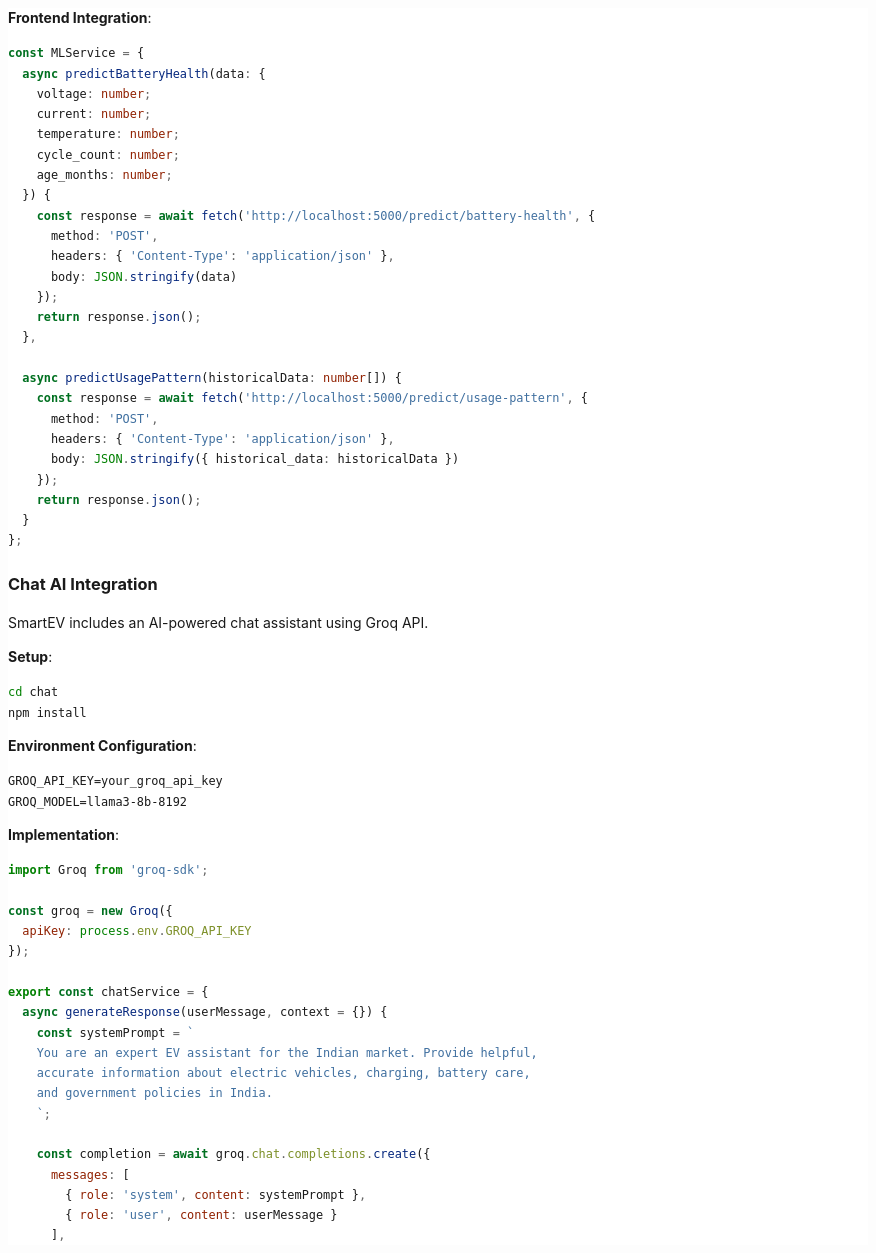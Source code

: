**Frontend Integration**:
```typescript
const MLService = {
  async predictBatteryHealth(data: {
    voltage: number;
    current: number;
    temperature: number;
    cycle_count: number;
    age_months: number;
  }) {
    const response = await fetch('http://localhost:5000/predict/battery-health', {
      method: 'POST',
      headers: { 'Content-Type': 'application/json' },
      body: JSON.stringify(data)
    });
    return response.json();
  },

  async predictUsagePattern(historicalData: number[]) {
    const response = await fetch('http://localhost:5000/predict/usage-pattern', {
      method: 'POST',
      headers: { 'Content-Type': 'application/json' },
      body: JSON.stringify({ historical_data: historicalData })
    });
    return response.json();
  }
};
```

### Chat AI Integration

SmartEV includes an AI-powered chat assistant using Groq API.

**Setup**:
```bash
cd chat
npm install
```

**Environment Configuration**:
```env
GROQ_API_KEY=your_groq_api_key
GROQ_MODEL=llama3-8b-8192
```

**Implementation**:
```javascript
import Groq from 'groq-sdk';

const groq = new Groq({
  apiKey: process.env.GROQ_API_KEY
});

export const chatService = {
  async generateResponse(userMessage, context = {}) {
    const systemPrompt = `
    You are an expert EV assistant for the Indian market. Provide helpful, 
    accurate information about electric vehicles, charging, battery care, 
    and government policies in India.
    `;

    const completion = await groq.chat.completions.create({
      messages: [
        { role: 'system', content: systemPrompt },
        { role: 'user', content: userMessage }
      ],
```